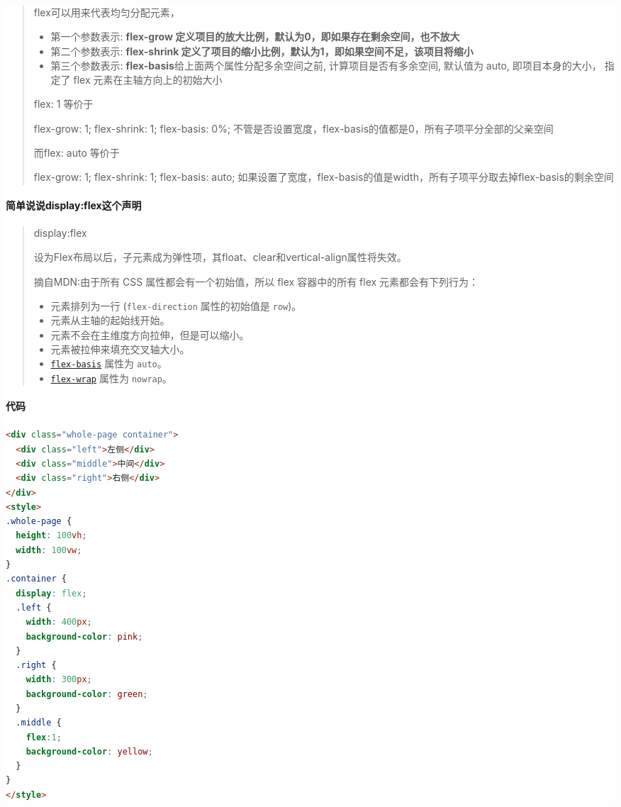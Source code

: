 > flex可以用来代表均匀分配元素，
>
> - 第一个参数表示: **flex-grow 定义项目的放大比例，默认为0，即如果存在剩余空间，也不放大**
> - 第二个参数表示: **flex-shrink 定义了项目的缩小比例，默认为1，即如果空间不足，该项目将缩小**
> - 第三个参数表示: **flex-basis**给上面两个属性分配多余空间之前, 计算项目是否有多余空间, 默认值为 auto, 即项目本身的大小， 指定了 flex 元素在主轴方向上的初始大小
>
> flex: 1 等价于
>
> flex-grow: 1;
> flex-shrink: 1;
> flex-basis: 0%;
> 不管是否设置宽度，flex-basis的值都是0，所有子项平分全部的父亲空间
>
> 而flex: auto 等价于
>
> flex-grow: 1;
> flex-shrink: 1;
> flex-basis: auto;
> 如果设置了宽度，flex-basis的值是width，所有子项平分取去掉flex-basis的剩余空间

#### 简单说说display:flex这个声明

> display:flex 
>
> 设为Flex布局以后，子元素成为弹性项，其float、clear和vertical-align属性将失效。
>
> 摘自MDN:由于所有 CSS 属性都会有一个初始值，所以 flex 容器中的所有 flex 元素都会有下列行为：
>
> - 元素排列为一行 (`flex-direction` 属性的初始值是 `row`)。
> - 元素从主轴的起始线开始。
> - 元素不会在主维度方向拉伸，但是可以缩小。
> - 元素被拉伸来填充交叉轴大小。
> - [`flex-basis`](https://developer.mozilla.org/zh-CN/docs/Web/CSS/flex-basis) 属性为 `auto`。
> - [`flex-wrap`](https://developer.mozilla.org/zh-CN/docs/Web/CSS/flex-wrap) 属性为 `nowrap`。

#### 代码

```html
<div class="whole-page container">
  <div class="left">左侧</div>
  <div class="middle">中间</div>
  <div class="right">右侧</div>
</div>
<style>
.whole-page {
  height: 100vh;
  width: 100vw;
}
.container {
  display: flex;
  .left {
    width: 400px;
    background-color: pink;
  }
  .right {
    width: 300px;
    background-color: green;
  }
  .middle {
    flex:1;
    background-color: yellow;
  }
}
</style>
```